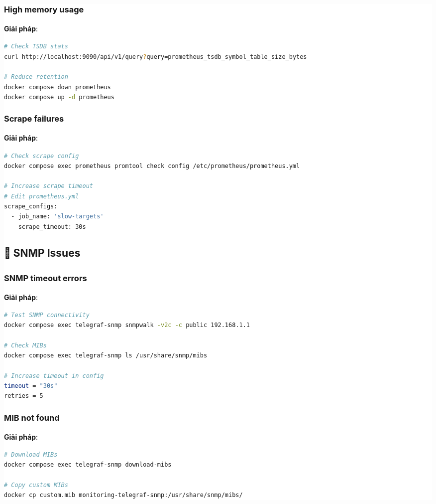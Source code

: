 ### High memory usage

**Giải pháp**:
```bash
# Check TSDB stats
curl http://localhost:9090/api/v1/query?query=prometheus_tsdb_symbol_table_size_bytes

# Reduce retention
docker compose down prometheus
docker compose up -d prometheus
```

### Scrape failures

**Giải pháp**:
```bash
# Check scrape config
docker compose exec prometheus promtool check config /etc/prometheus/prometheus.yml

# Increase scrape timeout
# Edit prometheus.yml
scrape_configs:
  - job_name: 'slow-targets'
    scrape_timeout: 30s
```

## 📡 SNMP Issues

### SNMP timeout errors

**Giải pháp**:
```bash
# Test SNMP connectivity
docker compose exec telegraf-snmp snmpwalk -v2c -c public 192.168.1.1

# Check MIBs
docker compose exec telegraf-snmp ls /usr/share/snmp/mibs

# Increase timeout in config
timeout = "30s"
retries = 5
```

### MIB not found

**Giải pháp**:
```bash
# Download MIBs
docker compose exec telegraf-snmp download-mibs

# Copy custom MIBs
docker cp custom.mib monitoring-telegraf-snmp:/usr/share/snmp/mibs/
```
